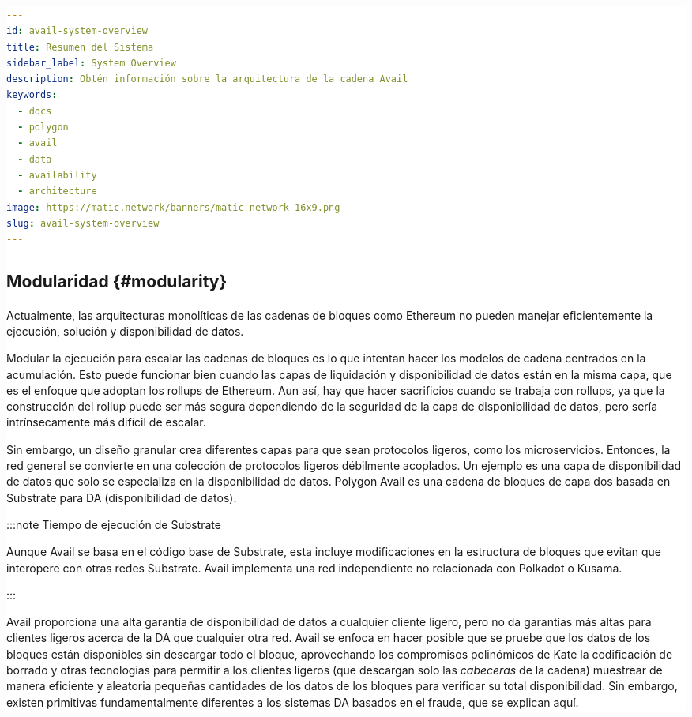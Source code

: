 ```yaml
---
id: avail-system-overview
title: Resumen del Sistema
sidebar_label: System Overview
description: Obtén información sobre la arquitectura de la cadena Avail
keywords:
  - docs
  - polygon
  - avail
  - data
  - availability
  - architecture
image: https://matic.network/banners/matic-network-16x9.png
slug: avail-system-overview
---
```


## Modularidad {#modularity}

Actualmente, las arquitecturas monolíticas de las cadenas de bloques como Ethereum
 no pueden manejar eficientemente la ejecución, solución y disponibilidad de datos.

Modular la ejecución para escalar las cadenas de bloques es lo que intentan hacer los modelos de
 cadena centrados en la acumulación. Esto puede funcionar bien cuando las capas de liquidación y
 disponibilidad de datos están en la misma capa, que es el enfoque que
 adoptan los rollups de Ethereum. Aun así, hay que hacer sacrificios cuando se trabaja
 con rollups, ya que la construcción del rollup puede ser más segura dependiendo
 de la seguridad de la capa de disponibilidad de datos, pero sería intrínsecamente más
 difícil de escalar.

Sin embargo, un diseño granular crea diferentes capas para que sean
 protocolos ligeros, como los microservicios. Entonces, la red general se convierte en una colección
 de protocolos ligeros débilmente acoplados. Un ejemplo es una capa de disponibilidad de datos
 que solo se especializa en la disponibilidad de datos. Polygon Avail es una
 cadena de bloques de capa dos basada en Substrate para DA (disponibilidad de datos).

:::note Tiempo de ejecución de Substrate

Aunque Avail se basa en el código base de Substrate, esta incluye modificaciones
 en la estructura de bloques que evitan que interopere con otras redes
 Substrate. Avail implementa una red independiente no relacionada con Polkadot o Kusama.

:::

Avail proporciona una alta garantía de disponibilidad de datos a cualquier cliente ligero,
 pero no da garantías más altas para clientes ligeros acerca de la DA que cualquier otra
 red. Avail se enfoca en hacer posible que se pruebe que los datos de los bloques están
 disponibles sin descargar todo el bloque, aprovechando los compromisos polinómicos de Kate
 la codificación de borrado y otras tecnologías para permitir a los clientes ligeros (que
 descargan solo las _cabeceras_ de la cadena) muestrear de manera eficiente y aleatoria
 pequeñas cantidades de los datos de los bloques para verificar su total
 disponibilidad. Sin embargo, existen primitivas fundamentalmente diferentes a
 los sistemas DA basados en el fraude, que se explican [aquí](https://blog.polygon.technology/the-data-availability-problem-6b74b619ffcc/).
